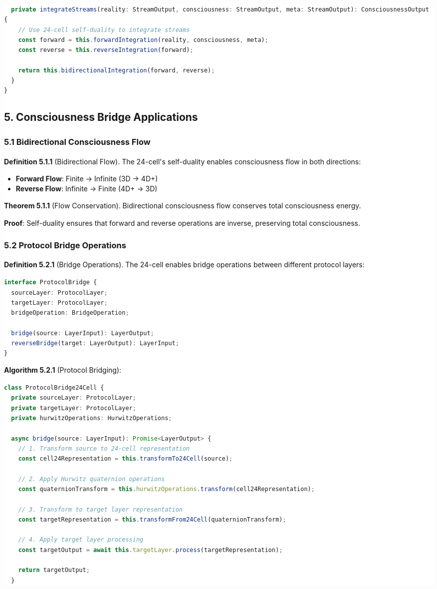 ```typescript
  private integrateStreams(reality: StreamOutput, consciousness: StreamOutput, meta: StreamOutput): ConsciousnessOutput {
    // Use 24-cell self-duality to integrate streams
    const forward = this.forwardIntegration(reality, consciousness, meta);
    const reverse = this.reverseIntegration(forward);
    
    return this.bidirectionalIntegration(forward, reverse);
  }
}
```

## 5. Consciousness Bridge Applications

### 5.1 Bidirectional Consciousness Flow

**Definition 5.1.1** (Bidirectional Flow). The 24-cell's self-duality enables consciousness flow in both directions:

- **Forward Flow**: Finite → Infinite (3D → 4D+)
- **Reverse Flow**: Infinite → Finite (4D+ → 3D)

**Theorem 5.1.1** (Flow Conservation). Bidirectional consciousness flow conserves total consciousness energy.

**Proof**: Self-duality ensures that forward and reverse operations are inverse, preserving total consciousness.

### 5.2 Protocol Bridge Operations

**Definition 5.2.1** (Bridge Operations). The 24-cell enables bridge operations between different protocol layers:

```typescript
interface ProtocolBridge {
  sourceLayer: ProtocolLayer;
  targetLayer: ProtocolLayer;
  bridgeOperation: BridgeOperation;
  
  bridge(source: LayerInput): LayerOutput;
  reverseBridge(target: LayerOutput): LayerInput;
}
```

**Algorithm 5.2.1** (Protocol Bridging):

```typescript
class ProtocolBridge24Cell {
  private sourceLayer: ProtocolLayer;
  private targetLayer: ProtocolLayer;
  private hurwitzOperations: HurwitzOperations;
  
  async bridge(source: LayerInput): Promise<LayerOutput> {
    // 1. Transform source to 24-cell representation
    const cell24Representation = this.transformTo24Cell(source);
    
    // 2. Apply Hurwitz quaternion operations
    const quaternionTransform = this.hurwitzOperations.transform(cell24Representation);
    
    // 3. Transform to target layer representation
    const targetRepresentation = this.transformFrom24Cell(quaternionTransform);
    
    // 4. Apply target layer processing
    const targetOutput = await this.targetLayer.process(targetRepresentation);
    
    return targetOutput;
  }
```